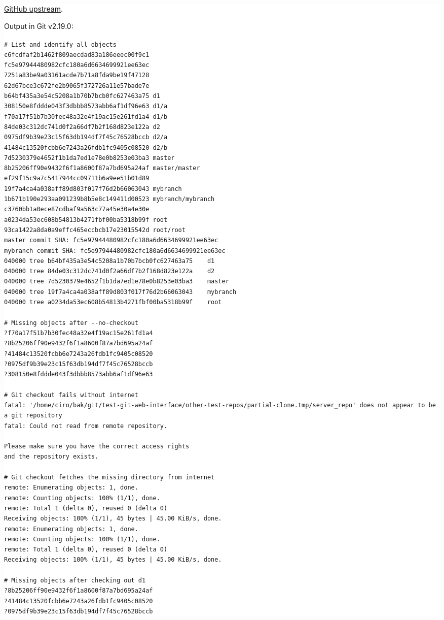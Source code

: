 [GitHub upstream](https://github.com/cirosantilli/test-git-web-interface/blob/296dc8b8edc051299bfa5404bb84f79e69ea1cde/other-test-repos/partial-clone.sh).

Output in Git v2.19.0:

```
# List and identify all objects
c6fcdfaf2b1462f809aecdad83a186eeec00f9c1
fc5e97944480982cfc180a6d6634699921ee63ec
7251a83be9a03161acde7b71a8fda9be19f47128
62d67bce3c672fe2b9065f372726a11e57bade7e
b64bf435a3e54c5208a1b70b7bcb0fc627463a75 d1
308150e8fddde043f3dbbb8573abb6af1df96e63 d1/a
f70a17f51b7b30fec48a32e4f19ac15e261fd1a4 d1/b
84de03c312dc741d0f2a66df7b2f168d823e122a d2
0975df9b39e23c15f63db194df7f45c76528bccb d2/a
41484c13520fcbb6e7243a26fdb1fc9405c08520 d2/b
7d5230379e4652f1b1da7ed1e78e0b8253e03ba3 master
8b25206ff90e9432f6f1a8600f87a7bd695a24af master/master
ef29f15c9a7c5417944cc09711b6a9ee51b01d89
19f7a4ca4a038aff89d803f017f76d2b66063043 mybranch
1b671b190e293aa091239b8b5e8c149411d00523 mybranch/mybranch
c3760bb1a0ece87cdbaf9a563c77a45e30a4e30e
a0234da53ec608b54813b4271fbf00ba5318b99f root
93ca1422a8da0a9effc465eccbcb17e23015542d root/root
master commit SHA: fc5e97944480982cfc180a6d6634699921ee63ec
mybranch commit SHA: fc5e97944480982cfc180a6d6634699921ee63ec
040000 tree b64bf435a3e54c5208a1b70b7bcb0fc627463a75    d1
040000 tree 84de03c312dc741d0f2a66df7b2f168d823e122a    d2
040000 tree 7d5230379e4652f1b1da7ed1e78e0b8253e03ba3    master
040000 tree 19f7a4ca4a038aff89d803f017f76d2b66063043    mybranch
040000 tree a0234da53ec608b54813b4271fbf00ba5318b99f    root

# Missing objects after --no-checkout
?f70a17f51b7b30fec48a32e4f19ac15e261fd1a4
?8b25206ff90e9432f6f1a8600f87a7bd695a24af
?41484c13520fcbb6e7243a26fdb1fc9405c08520
?0975df9b39e23c15f63db194df7f45c76528bccb
?308150e8fddde043f3dbbb8573abb6af1df96e63

# Git checkout fails without internet
fatal: '/home/ciro/bak/git/test-git-web-interface/other-test-repos/partial-clone.tmp/server_repo' does not appear to be a git repository
fatal: Could not read from remote repository.

Please make sure you have the correct access rights
and the repository exists.

# Git checkout fetches the missing directory from internet
remote: Enumerating objects: 1, done.
remote: Counting objects: 100% (1/1), done.
remote: Total 1 (delta 0), reused 0 (delta 0)
Receiving objects: 100% (1/1), 45 bytes | 45.00 KiB/s, done.
remote: Enumerating objects: 1, done.
remote: Counting objects: 100% (1/1), done.
remote: Total 1 (delta 0), reused 0 (delta 0)
Receiving objects: 100% (1/1), 45 bytes | 45.00 KiB/s, done.

# Missing objects after checking out d1
?8b25206ff90e9432f6f1a8600f87a7bd695a24af
?41484c13520fcbb6e7243a26fdb1fc9405c08520
?0975df9b39e23c15f63db194df7f45c76528bccb
```
